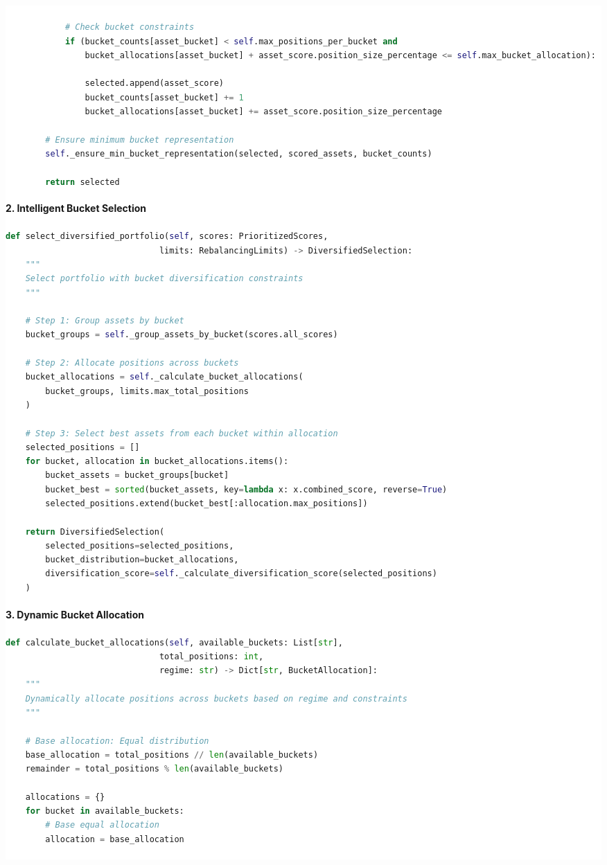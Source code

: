 ```python
            
            # Check bucket constraints
            if (bucket_counts[asset_bucket] < self.max_positions_per_bucket and
                bucket_allocations[asset_bucket] + asset_score.position_size_percentage <= self.max_bucket_allocation):
                
                selected.append(asset_score)
                bucket_counts[asset_bucket] += 1
                bucket_allocations[asset_bucket] += asset_score.position_size_percentage
        
        # Ensure minimum bucket representation
        self._ensure_min_bucket_representation(selected, scored_assets, bucket_counts)
        
        return selected
```

#### **2. Intelligent Bucket Selection**
```python
def select_diversified_portfolio(self, scores: PrioritizedScores, 
                               limits: RebalancingLimits) -> DiversifiedSelection:
    """
    Select portfolio with bucket diversification constraints
    """
    
    # Step 1: Group assets by bucket
    bucket_groups = self._group_assets_by_bucket(scores.all_scores)
    
    # Step 2: Allocate positions across buckets
    bucket_allocations = self._calculate_bucket_allocations(
        bucket_groups, limits.max_total_positions
    )
    
    # Step 3: Select best assets from each bucket within allocation
    selected_positions = []
    for bucket, allocation in bucket_allocations.items():
        bucket_assets = bucket_groups[bucket]
        bucket_best = sorted(bucket_assets, key=lambda x: x.combined_score, reverse=True)
        selected_positions.extend(bucket_best[:allocation.max_positions])
    
    return DiversifiedSelection(
        selected_positions=selected_positions,
        bucket_distribution=bucket_allocations,
        diversification_score=self._calculate_diversification_score(selected_positions)
    )
```

#### **3. Dynamic Bucket Allocation**
```python
def calculate_bucket_allocations(self, available_buckets: List[str], 
                               total_positions: int, 
                               regime: str) -> Dict[str, BucketAllocation]:
    """
    Dynamically allocate positions across buckets based on regime and constraints
    """
    
    # Base allocation: Equal distribution
    base_allocation = total_positions // len(available_buckets)
    remainder = total_positions % len(available_buckets)
    
    allocations = {}
    for bucket in available_buckets:
        # Base equal allocation
        allocation = base_allocation
        
```